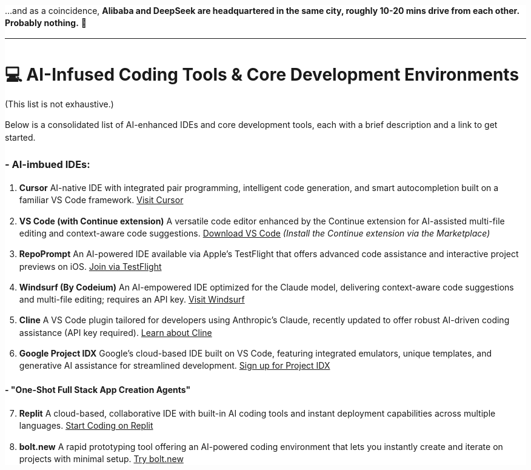 ...and as a coincidence, **Alibaba and DeepSeek are headquartered in the same city, roughly 10-20 mins drive from each other.**
**Probably nothing.** 🤔

---

# 💻 AI-Infused Coding Tools & Core Development Environments
(This list is not exhaustive.)

Below is a consolidated list of AI-enhanced IDEs and core development tools, each with a brief description and a link to get started.

### - AI-imbued IDEs:

1. **Cursor**
   AI-native IDE with integrated pair programming, intelligent code generation, and smart autocompletion built on a familiar VS Code framework.
   [Visit Cursor](https://cursor.so)

2. **VS Code (with Continue extension)**
   A versatile code editor enhanced by the Continue extension for AI-assisted multi-file editing and context-aware code suggestions.
   [Download VS Code](https://code.visualstudio.com/) *(Install the Continue extension via the Marketplace)*

3. **RepoPrompt**
   An AI-powered IDE available via Apple’s TestFlight that offers advanced code assistance and interactive project previews on iOS.
   [Join via TestFlight](https://apps.apple.com/us/app/testflight/id899247664)

4. **Windsurf (By Codeium)**
   An AI-empowered IDE optimized for the Claude model, delivering context-aware code suggestions and multi-file editing; requires an API key.
   [Visit Windsurf](https://windsurfai.com/)

5. **Cline**
   A VS Code plugin tailored for developers using Anthropic’s Claude, recently updated to offer robust AI-driven coding assistance (API key required).
   [Learn about Cline](https://github.com/cline/cline/wiki)

6. **Google Project IDX**
   Google’s cloud-based IDE built on VS Code, featuring integrated emulators, unique templates, and generative AI assistance for streamlined development.
   [Sign up for Project IDX](https://idx.google.com/)

#### - "One-Shot Full Stack App Creation Agents"

7. **Replit**
   A cloud-based, collaborative IDE with built-in AI coding tools and instant deployment capabilities across multiple languages.
   [Start Coding on Replit](https://replit.com/)

8. **bolt.new**
   A rapid prototyping tool offering an AI-powered coding environment that lets you instantly create and iterate on projects with minimal setup.
   [Try bolt.new](https://bolt.new/)
